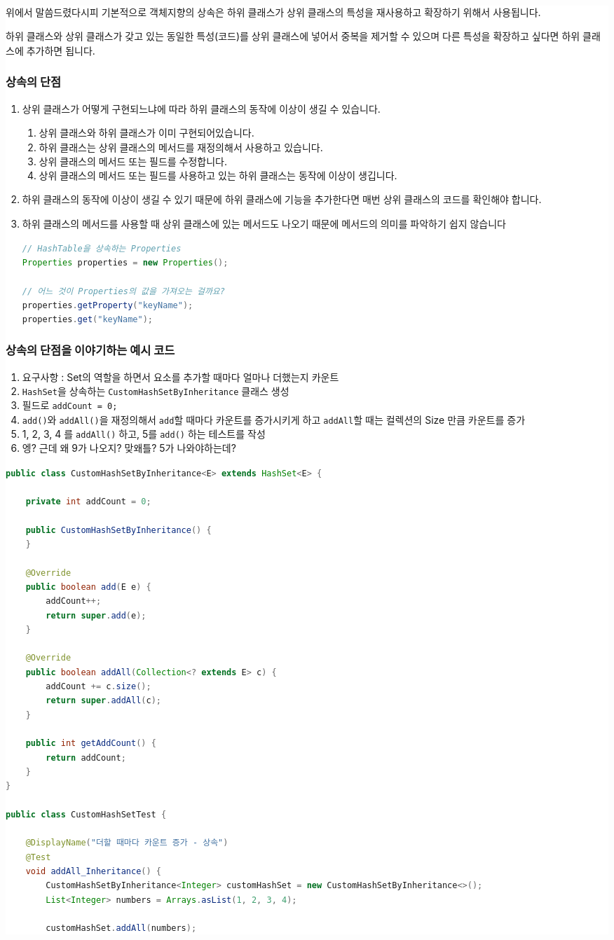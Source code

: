 위에서 말씀드렸다시피 기본적으로 객체지향의 상속은 하위 클래스가 상위 클래스의 특성을 재사용하고 확장하기 위해서 사용됩니다.

하위 클래스와 상위 클래스가 갖고 있는 동일한 특성(코드)를 상위 클래스에 넣어서 중복을 제거할 수 있으며 다른 특성을 확장하고 싶다면 하위 클래스에 추가하면 됩니다. 

### 상속의 단점

1. 상위 클래스가 어떻게 구현되느냐에 따라 하위 클래스의 동작에 이상이 생길 수 있습니다.
    1. 상위 클래스와 하위 클래스가 이미 구현되어있습니다.
    2. 하위 클래스는 상위 클래스의 메서드를 재정의해서 사용하고 있습니다.
    3. 상위 클래스의 메서드 또는 필드를 수정합니다.
    4. 상위 클래스의 메서드 또는 필드를 사용하고 있는 하위 클래스는 동작에 이상이 생깁니다.
2. 하위 클래스의 동작에 이상이 생길 수 있기 때문에 하위 클래스에 기능을 추가한다면 매번 상위 클래스의 코드를 확인해야 합니다.
3. 하위 클래스의 메서드를 사용할 때 상위 클래스에 있는 메서드도 나오기 때문에 메서드의 의미를 파악하기 쉽지 않습니다

    ```java
    // HashTable을 상속하는 Properties
    Properties properties = new Properties();
      
    // 어느 것이 Properties의 값을 가져오는 걸까요?
    properties.getProperty("keyName");
    properties.get("keyName");
    ```

### 상속의 단점을 이야기하는 예시 코드

1. 요구사항 : Set의 역할을 하면서 요소를 추가할 때마다 얼마나 더했는지 카운트
2. `HashSet`을 상속하는 `CustomHashSetByInheritance` 클래스 생성
3. 필드로 `addCount = 0;`
4. `add()`와 `addAll()`을 재정의해서 `add`할 때마다 카운트를 증가시키게 하고 `addAll`할 때는 컬렉션의 Size 만큼 카운트를 증가
5. 1, 2, 3, 4 를 `addAll()` 하고, 5를 `add()` 하는 테스트를 작성
6. 엥? 근데 왜 9가 나오지? 맞왜틀? 5가 나와야하는데?

```java
public class CustomHashSetByInheritance<E> extends HashSet<E> {

    private int addCount = 0;

    public CustomHashSetByInheritance() {
    }

    @Override
    public boolean add(E e) {
        addCount++;
        return super.add(e);
    }

    @Override
    public boolean addAll(Collection<? extends E> c) {
        addCount += c.size();
        return super.addAll(c);
    }

    public int getAddCount() {
        return addCount;
    }
}

public class CustomHashSetTest {

    @DisplayName("더할 때마다 카운트 증가 - 상속")
    @Test
    void addAll_Inheritance() {
        CustomHashSetByInheritance<Integer> customHashSet = new CustomHashSetByInheritance<>();
        List<Integer> numbers = Arrays.asList(1, 2, 3, 4);

        customHashSet.addAll(numbers);
```